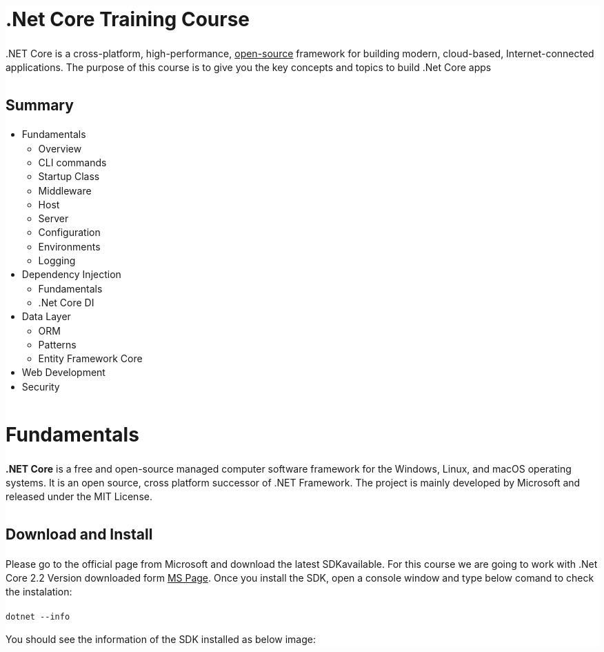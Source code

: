 # .Net Core Training Course
.NET Core is a cross-platform, high-performance, [open-source](https://github.com/aspnet/home) framework for building modern, cloud-based, Internet-connected applications.
The purpose of this course is to give you the key concepts and topics to build .Net Core apps

## Summary

 - Fundamentals
	 - Overview
	 - CLI commands
	 - Startup Class
	 - Middleware
	 - Host
	 - Server
	 - Configuration
	 - Environments
	 - Logging
 -  Dependency Injection
	 - Fundamentals
	 - .Net Core DI
 - Data Layer
	 - ORM
	 - Patterns
	 - Entity Framework Core
 - Web Development
 - Security

# Fundamentals
**.NET Core** is a free and open-source managed computer software framework for the Windows, Linux, and macOS operating systems. It is an open source, cross platform successor of .NET Framework. The project is mainly developed by Microsoft and released under the MIT License.

## Download and Install
Please go to the official page from Microsoft and download the latest SDKavailable.
For this course we are going to work with .Net Core 2.2 Version downloaded form [MS Page](https://dotnet.microsoft.com/download).
Once you install the SDK, open a console window and type below comand to check the instalation:

    dotnet --info
You should see the information of the SDK installed as below image: